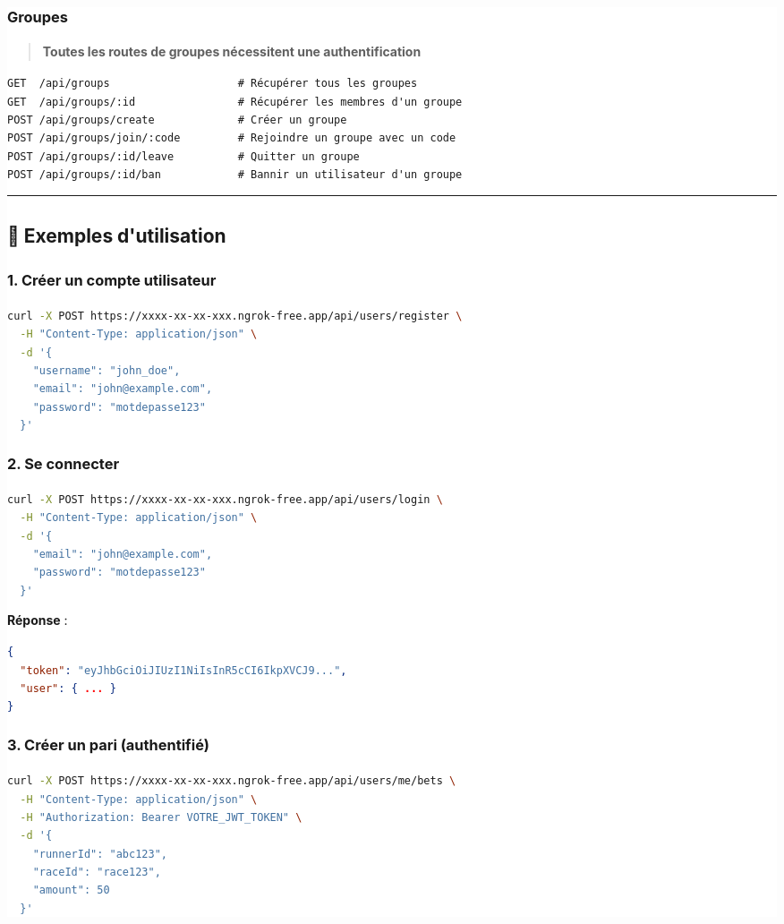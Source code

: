 ### Groupes
> **Toutes les routes de groupes nécessitent une authentification**

```
GET  /api/groups                    # Récupérer tous les groupes
GET  /api/groups/:id                # Récupérer les membres d'un groupe
POST /api/groups/create             # Créer un groupe
POST /api/groups/join/:code         # Rejoindre un groupe avec un code
POST /api/groups/:id/leave          # Quitter un groupe
POST /api/groups/:id/ban            # Bannir un utilisateur d'un groupe
```

---

## 📝 Exemples d'utilisation

### 1. Créer un compte utilisateur
```bash
curl -X POST https://xxxx-xx-xx-xxx.ngrok-free.app/api/users/register \
  -H "Content-Type: application/json" \
  -d '{
    "username": "john_doe",
    "email": "john@example.com",
    "password": "motdepasse123"
  }'
```

### 2. Se connecter
```bash
curl -X POST https://xxxx-xx-xx-xxx.ngrok-free.app/api/users/login \
  -H "Content-Type: application/json" \
  -d '{
    "email": "john@example.com",
    "password": "motdepasse123"
  }'
```

**Réponse** :
```json
{
  "token": "eyJhbGciOiJIUzI1NiIsInR5cCI6IkpXVCJ9...",
  "user": { ... }
}
```

### 3. Créer un pari (authentifié)
```bash
curl -X POST https://xxxx-xx-xx-xxx.ngrok-free.app/api/users/me/bets \
  -H "Content-Type: application/json" \
  -H "Authorization: Bearer VOTRE_JWT_TOKEN" \
  -d '{
    "runnerId": "abc123",
    "raceId": "race123",
    "amount": 50
  }'
```
